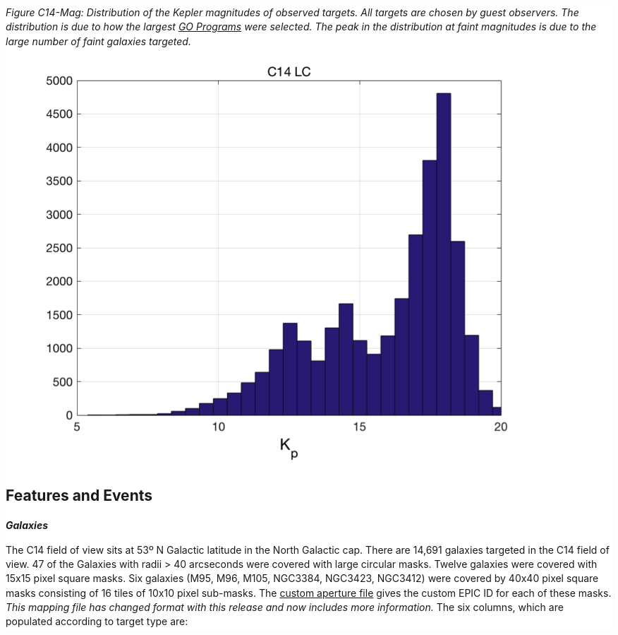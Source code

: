 
<div class="thumbnail">
<div class="caption">
<i>Figure C14-Mag: Distribution of the Kepler magnitudes of observed targets. All targets are chosen by guest observers. The distribution is due to how the largest <a href ="k2-approved-programs.html#campaign-14">GO Programs</a> were selected. The peak in the distribution at faint magnitudes is due to the large number of faint galaxies targeted.</i>
</div>
<a href="images/release-notes/c14/c14_lc_magnitude_distribution.png">
<img src="images/release-notes/c14/c14_lc_magnitude_distribution.png" class="img-responsive" alt="Distribution of the Kepler magnitudes of observed LC targets.">
</a>
</div>

</div>

<h2>Features and Events</h2>

***Galaxies***

The C14 field of view sits at 53º N Galactic latitude in the North Galactic cap.  There are 14,691 galaxies targeted
in the C14 field of view. 47 of the Galaxies with radii > 40 arcseconds were covered with large circular masks.
Twelve galaxies were covered with 15x15 pixel square masks. Six galaxies (M95, M96, M105, NGC3384,
NGC3423, NGC3412) were covered by 40x40 pixel square masks consisting of 16 tiles of 10x10 pixel sub-masks.
The <a href="images/release-notes/c14/ktwoc14_caf.csv">custom aperture file</a> gives the custom EPIC ID for
each of these masks. *This mapping file has changed format with this release and now includes more information.* The
six columns, which are populated according to target type are:
